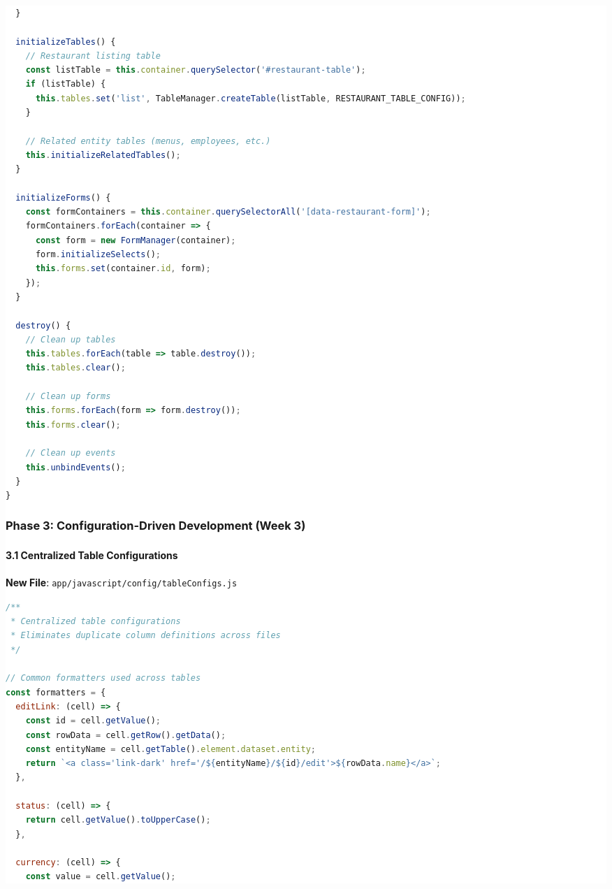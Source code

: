 ```javascript
  }

  initializeTables() {
    // Restaurant listing table
    const listTable = this.container.querySelector('#restaurant-table');
    if (listTable) {
      this.tables.set('list', TableManager.createTable(listTable, RESTAURANT_TABLE_CONFIG));
    }

    // Related entity tables (menus, employees, etc.)
    this.initializeRelatedTables();
  }

  initializeForms() {
    const formContainers = this.container.querySelectorAll('[data-restaurant-form]');
    formContainers.forEach(container => {
      const form = new FormManager(container);
      form.initializeSelects();
      this.forms.set(container.id, form);
    });
  }

  destroy() {
    // Clean up tables
    this.tables.forEach(table => table.destroy());
    this.tables.clear();

    // Clean up forms
    this.forms.forEach(form => form.destroy());
    this.forms.clear();

    // Clean up events
    this.unbindEvents();
  }
}
```

### **Phase 3: Configuration-Driven Development (Week 3)**

#### **3.1 Centralized Table Configurations**

**New File**: `app/javascript/config/tableConfigs.js`
```javascript
/**
 * Centralized table configurations
 * Eliminates duplicate column definitions across files
 */

// Common formatters used across tables
const formatters = {
  editLink: (cell) => {
    const id = cell.getValue();
    const rowData = cell.getRow().getData();
    const entityName = cell.getTable().element.dataset.entity;
    return `<a class='link-dark' href='/${entityName}/${id}/edit'>${rowData.name}</a>`;
  },
  
  status: (cell) => {
    return cell.getValue().toUpperCase();
  },
  
  currency: (cell) => {
    const value = cell.getValue();
```